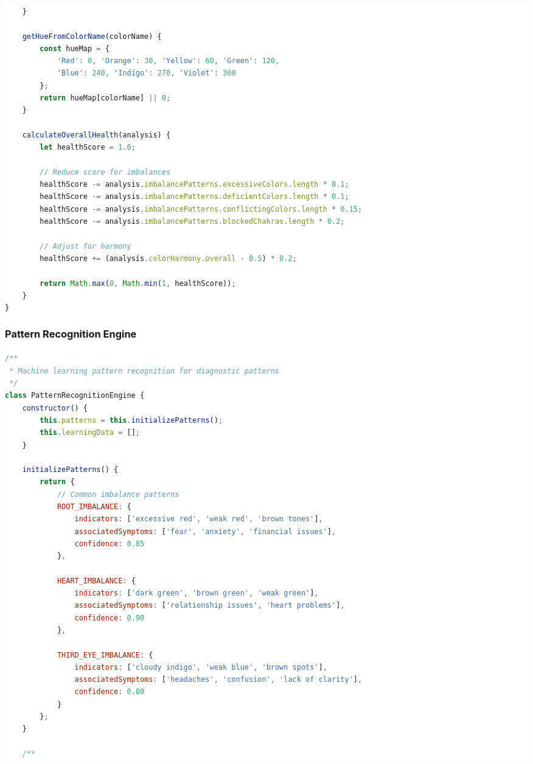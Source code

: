 ```javascript
    }
    
    getHueFromColorName(colorName) {
        const hueMap = {
            'Red': 0, 'Orange': 30, 'Yellow': 60, 'Green': 120,
            'Blue': 240, 'Indigo': 270, 'Violet': 300
        };
        return hueMap[colorName] || 0;
    }
    
    calculateOverallHealth(analysis) {
        let healthScore = 1.0;
        
        // Reduce score for imbalances
        healthScore -= analysis.imbalancePatterns.excessiveColors.length * 0.1;
        healthScore -= analysis.imbalancePatterns.deficientColors.length * 0.1;
        healthScore -= analysis.imbalancePatterns.conflictingColors.length * 0.15;
        healthScore -= analysis.imbalancePatterns.blockedChakras.length * 0.2;
        
        // Adjust for harmony
        healthScore += (analysis.colorHarmony.overall - 0.5) * 0.2;
        
        return Math.max(0, Math.min(1, healthScore));
    }
}
```

### Pattern Recognition Engine

```javascript
/**
 * Machine learning pattern recognition for diagnostic patterns
 */
class PatternRecognitionEngine {
    constructor() {
        this.patterns = this.initializePatterns();
        this.learningData = [];
    }
    
    initializePatterns() {
        return {
            // Common imbalance patterns
            ROOT_IMBALANCE: {
                indicators: ['excessive red', 'weak red', 'brown tones'],
                associatedSymptoms: ['fear', 'anxiety', 'financial issues'],
                confidence: 0.85
            },
            
            HEART_IMBALANCE: {
                indicators: ['dark green', 'brown green', 'weak green'],
                associatedSymptoms: ['relationship issues', 'heart problems'],
                confidence: 0.90
            },
            
            THIRD_EYE_IMBALANCE: {
                indicators: ['cloudy indigo', 'weak blue', 'brown spots'],
                associatedSymptoms: ['headaches', 'confusion', 'lack of clarity'],
                confidence: 0.80
            }
        };
    }
    
    /**
```